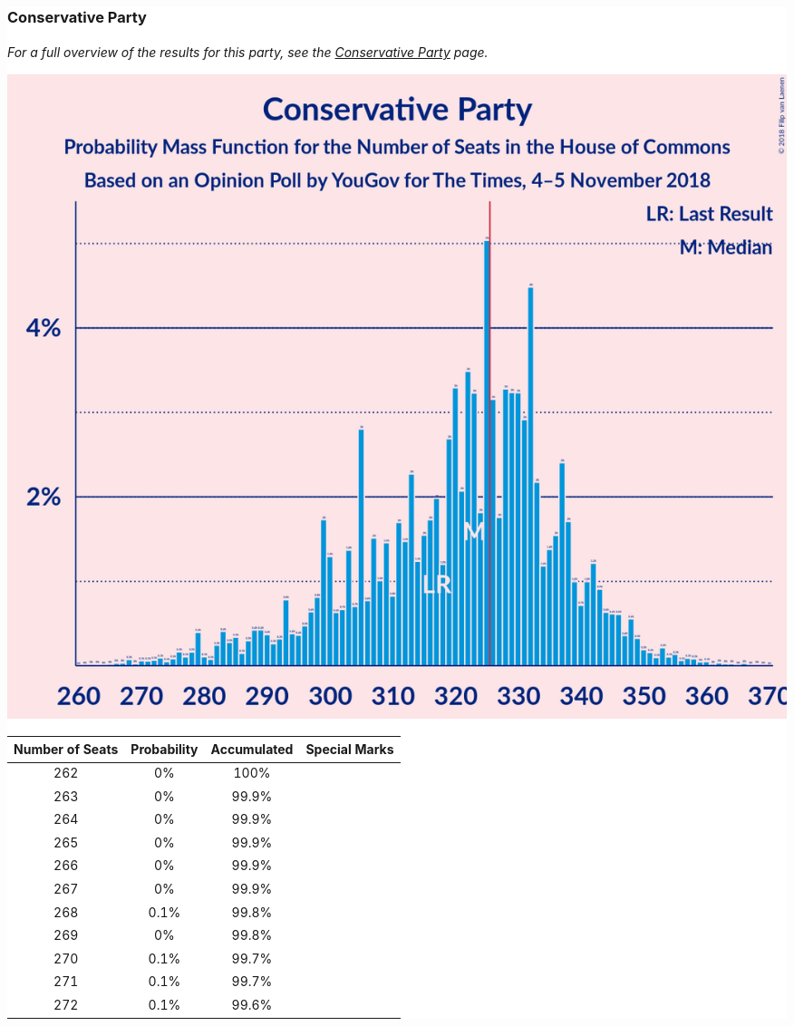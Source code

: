 ### Conservative Party

*For a full overview of the results for this party, see the [Conservative Party](party-conservativeparty.html) page.*

![Graph with seats probability mass function not yet produced](2018-11-05-YouGov-seats-pmf-conservativeparty.png "Seats Probability Mass Function")

| Number of Seats | Probability | Accumulated | Special Marks |
|:---------------:|:-----------:|:-----------:|:-------------:|
| 262 | 0% | 100% |  |
| 263 | 0% | 99.9% |  |
| 264 | 0% | 99.9% |  |
| 265 | 0% | 99.9% |  |
| 266 | 0% | 99.9% |  |
| 267 | 0% | 99.9% |  |
| 268 | 0.1% | 99.8% |  |
| 269 | 0% | 99.8% |  |
| 270 | 0.1% | 99.7% |  |
| 271 | 0.1% | 99.7% |  |
| 272 | 0.1% | 99.6% |  |